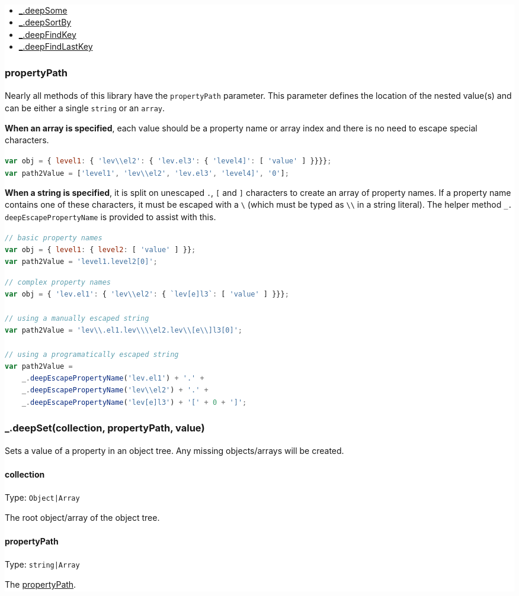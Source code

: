 - [_.deepSome](#_deeppluckstylecollection-propertypath)
- [_.deepSortBy](#_deeppluckstylecollection-propertypath)
- [_.deepFindKey](#_deeppluckstylecollection-propertypath)
- [_.deepFindLastKey](#_deeppluckstylecollection-propertypath)

### propertyPath
Nearly all methods of this library have the `propertyPath` parameter. This parameter defines the location of the nested value(s) and can be either a single `string` or an `array`.

**When an array is specified**, each value should be a property name or array index and there is no need to escape special characters.

```javascript
var obj = { level1: { 'lev\\el2': { 'lev.el3': { 'level4]': [ 'value' ] }}}};
var path2Value = ['level1', 'lev\\el2', 'lev.el3', 'level4]', '0'];
```

**When a string is specified**, it is split on unescaped `.`, `[` and `]` characters to create an array of property names. If a property name contains one of these characters, it must be escaped with a `\` (which must be typed as `\\` in a string literal). The helper method `_.deepEscapePropertyName` is provided to assist with this.

```javascript
// basic property names
var obj = { level1: { level2: [ 'value' ] }};
var path2Value = 'level1.level2[0]';
```

```javascript
// complex property names
var obj = { 'lev.el1': { 'lev\\el2': { `lev[e]l3`: [ 'value' ] }}};

// using a manually escaped string
var path2Value = 'lev\\.el1.lev\\\\el2.lev\\[e\\]l3[0]';

// using a programatically escaped string
var path2Value =
    _.deepEscapePropertyName('lev.el1') + '.' +
    _.deepEscapePropertyName('lev\\el2') + '.' +
    _.deepEscapePropertyName('lev[e]l3') + '[' + 0 + ']';
```

### _.deepSet(collection, propertyPath, value)
Sets a value of a property in an object tree. Any missing objects/arrays will be created.

#### collection
Type: `Object|Array`

The root object/array of the object tree.

#### propertyPath
Type: `string|Array`

The [propertyPath](#propertypath).


[bower-url]: https://github.com/marklagendijk/lodash-deep/releases/latest
[bower-image]: https://badge.fury.io/bo/lodash-deep.svg
[npm-url]: https://www.npmjs.org/package/lodash-deep
[npm-image]: https://badge.fury.io/js/lodash-deep.svg
[travis-url]: http://travis-ci.org/marklagendijk/lodash-deep
[travis-image]: https://secure.travis-ci.org/marklagendijk/lodash-deep.svg?branch=master
[sauce-url]: https://saucelabs.com/u/marklagendijk
[sauce-image]: https://saucelabs.com/buildstatus/marklagendijk
[depstat-url]: https://david-dm.org/marklagendijk/lodash-deep
[depstat-image]: https://david-dm.org/marklagendijk/lodash-deep.svg